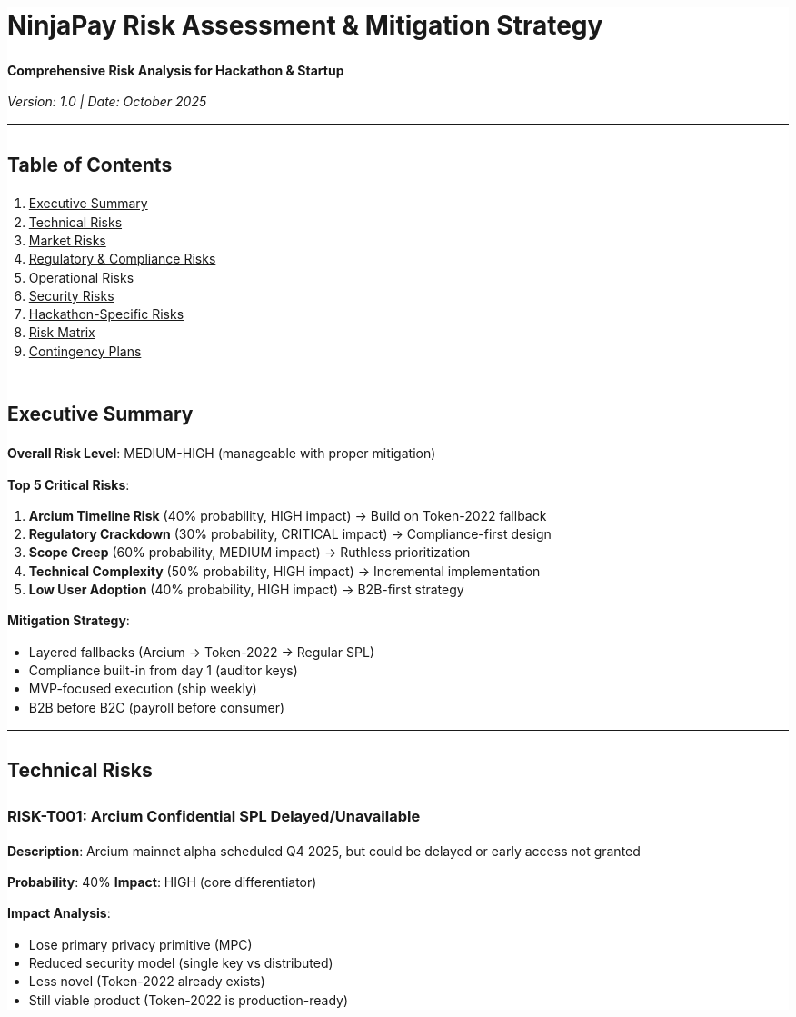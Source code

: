 # NinjaPay Risk Assessment & Mitigation Strategy
**Comprehensive Risk Analysis for Hackathon & Startup**

*Version: 1.0 | Date: October 2025*

---

## Table of Contents

1. [Executive Summary](#executive-summary)
2. [Technical Risks](#technical-risks)
3. [Market Risks](#market-risks)
4. [Regulatory & Compliance Risks](#regulatory--compliance-risks)
5. [Operational Risks](#operational-risks)
6. [Security Risks](#security-risks)
7. [Hackathon-Specific Risks](#hackathon-specific-risks)
8. [Risk Matrix](#risk-matrix)
9. [Contingency Plans](#contingency-plans)

---

## Executive Summary

**Overall Risk Level**: MEDIUM-HIGH (manageable with proper mitigation)

**Top 5 Critical Risks**:
1. **Arcium Timeline Risk** (40% probability, HIGH impact) → Build on Token-2022 fallback
2. **Regulatory Crackdown** (30% probability, CRITICAL impact) → Compliance-first design
3. **Scope Creep** (60% probability, MEDIUM impact) → Ruthless prioritization
4. **Technical Complexity** (50% probability, HIGH impact) → Incremental implementation
5. **Low User Adoption** (40% probability, HIGH impact) → B2B-first strategy

**Mitigation Strategy**:
- Layered fallbacks (Arcium → Token-2022 → Regular SPL)
- Compliance built-in from day 1 (auditor keys)
- MVP-focused execution (ship weekly)
- B2B before B2C (payroll before consumer)

---

## Technical Risks

### RISK-T001: Arcium Confidential SPL Delayed/Unavailable

**Description**: Arcium mainnet alpha scheduled Q4 2025, but could be delayed or early access not granted

**Probability**: 40%
**Impact**: HIGH (core differentiator)

**Impact Analysis**:
- Lose primary privacy primitive (MPC)
- Reduced security model (single key vs distributed)
- Less novel (Token-2022 already exists)
- Still viable product (Token-2022 is production-ready)
